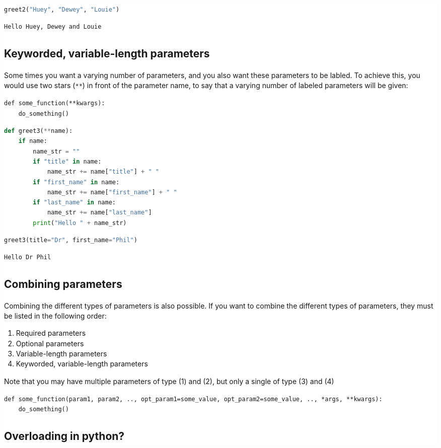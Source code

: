 
```python
greet2("Huey", "Dewey", "Louie")
```

    Hello Huey, Dewey and Louie


## Keyworded, variable-length parameters

Some times you want a varying number of parameters, and you also want these parameters to be labled. To achieve this, you would use two stars (`**`) in front of the parameter name, to say that a varying number of labeled parameters will be given:

    def some_function(**kwargs):
        do_something()


```python
def greet3(**name):
    if name:
        name_str = ""
        if "title" in name:
            name_str += name["title"] + " "
        if "first_name" in name:
            name_str += name["first_name"] + " "
        if "last_name" in name:
            name_str += name["last_name"]
        print("Hello " + name_str)
```


```python
greet3(title="Dr", first_name="Phil")
```

    Hello Dr Phil 


## Combining parameters

Combining the different types of parameters is also possible. If you want to combine the different types of parameters, they must be listed in the following order:

1. Required parameters
2. Optional parameters
3. Variable-length parameters
4. Keyworded, variable-length parameters

Note that you may have multiple parameters of type (1) and (2), but only a single of type (3) and (4)

    def some_function(param1, param2, .., opt_param1=some_value, opt_param2=some_value, .., *args, **kwargs):
        do_something()

## Overloading in python?
